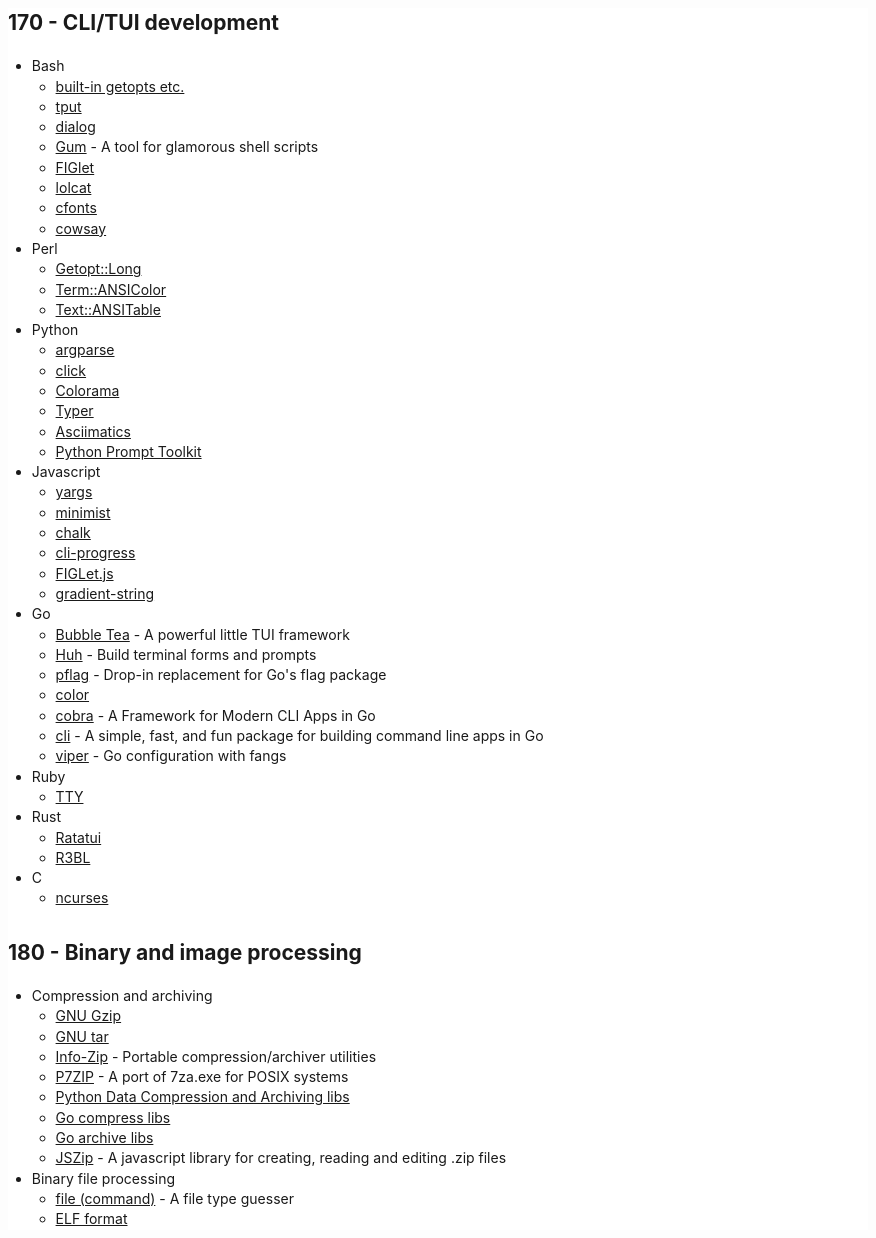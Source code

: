 
## 170 - CLI/TUI development

* Bash
  * [built-in getopts etc.](https://www.gnu.org/software/bash/manual/html_node/Shell-Builtin-Commands.html)
  * [tput](https://www.man7.org/linux/man-pages/man1/tput.1.html)
  * [dialog](https://invisible-island.net/dialog/dialog.html)
  * [Gum](https://github.com/charmbracelet/gum) - A tool for glamorous shell scripts
  * [FIGlet](http://www.figlet.org/)
  * [lolcat](https://github.com/busyloop/lolcat)
  * [cfonts](https://github.com/dominikwilkowski/cfonts)
  * [cowsay](http://cowsay.diamonds/)
* Perl
  * [Getopt::Long](https://metacpan.org/pod/Getopt::Long)
  * [Term::ANSIColor](https://metacpan.org/pod/Term::ANSIColor)
  * [Text::ANSITable](https://metacpan.org/pod/Text::ANSITable)
* Python
  * [argparse](https://docs.python.org/3/library/argparse.html)
  * [click](https://palletsprojects.com/p/click/)
  * [Colorama](https://github.com/tartley/colorama)
  * [Typer](https://typer.tiangolo.com/)
  * [Asciimatics](https://github.com/peterbrittain/asciimatics)
  * [Python Prompt Toolkit](https://python-prompt-toolkit.readthedocs.io/en/master/)
* Javascript
  * [yargs](https://yargs.js.org/)
  * [minimist](https://github.com/minimistjs/minimist)
  * [chalk](https://github.com/chalk/chalk)
  * [cli-progress](https://github.com/npkgz/cli-progress)
  * [FIGLet.js](https://github.com/patorjk/figlet.js)
  * [gradient-string](https://github.com/bokub/gradient-string)
* Go
  * [Bubble Tea](https://github.com/charmbracelet/bubbletea) - A powerful little TUI framework
  * [Huh](https://github.com/charmbracelet/huh) - Build terminal forms and prompts
  * [pflag](https://github.com/spf13/pflag) - Drop-in replacement for Go's flag package
  * [color](https://github.com/fatih/color)
  * [cobra](https://cobra.dev/) - A Framework for Modern CLI Apps in Go
  * [cli](https://cli.urfave.org/) - A simple, fast, and fun package for building command line apps in Go
  * [viper](https://github.com/spf13/viper) - Go configuration with fangs
* Ruby
  * [TTY](https://ttytoolkit.org/)
* Rust
  * [Ratatui](https://ratatui.rs/)
  * [R3BL](https://r3bl.com/)
* C
  * [ncurses](https://invisible-island.net/ncurses/)

## 180 - Binary and image processing

* Compression and archiving
  * [GNU Gzip](https://www.gnu.org/software/gzip/)
  * [GNU tar](https://www.gnu.org/software/tar/)
  * [Info-Zip](https://sourceforge.net/projects/infozip/) - Portable compression/archiver utilities
  * [P7ZIP](https://p7zip.sourceforge.net/) - A port of 7za.exe for POSIX systems
  * [Python Data Compression and Archiving libs](https://docs.python.org/3/library/archiving.html)
  * [Go compress libs](https://pkg.go.dev/compress)
  * [Go archive libs](https://pkg.go.dev/archive)
  * [JSZip](https://stuk.github.io/jszip/) - A javascript library for creating, reading and editing .zip files
* Binary file processing
  * [file (command)](https://www.darwinsys.com/file/) - A file type guesser
  * [ELF format](https://en.wikipedia.org/wiki/Executable_and_Linkable_Format)